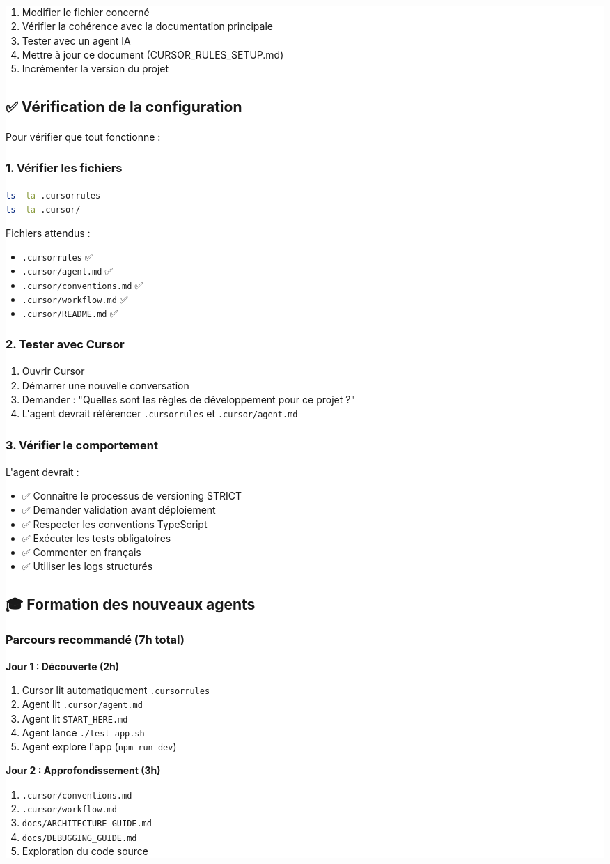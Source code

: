 1. Modifier le fichier concerné
2. Vérifier la cohérence avec la documentation principale
3. Tester avec un agent IA
4. Mettre à jour ce document (CURSOR_RULES_SETUP.md)
5. Incrémenter la version du projet

## ✅ Vérification de la configuration

Pour vérifier que tout fonctionne :

### 1. Vérifier les fichiers
```bash
ls -la .cursorrules
ls -la .cursor/
```

Fichiers attendus :
- `.cursorrules` ✅
- `.cursor/agent.md` ✅
- `.cursor/conventions.md` ✅
- `.cursor/workflow.md` ✅
- `.cursor/README.md` ✅

### 2. Tester avec Cursor

1. Ouvrir Cursor
2. Démarrer une nouvelle conversation
3. Demander : "Quelles sont les règles de développement pour ce projet ?"
4. L'agent devrait référencer `.cursorrules` et `.cursor/agent.md`

### 3. Vérifier le comportement

L'agent devrait :
- ✅ Connaître le processus de versioning STRICT
- ✅ Demander validation avant déploiement
- ✅ Respecter les conventions TypeScript
- ✅ Exécuter les tests obligatoires
- ✅ Commenter en français
- ✅ Utiliser les logs structurés

## 🎓 Formation des nouveaux agents

### Parcours recommandé (7h total)

**Jour 1 : Découverte (2h)**
1. Cursor lit automatiquement `.cursorrules`
2. Agent lit `.cursor/agent.md`
3. Agent lit `START_HERE.md`
4. Agent lance `./test-app.sh`
5. Agent explore l'app (`npm run dev`)

**Jour 2 : Approfondissement (3h)**
1. `.cursor/conventions.md`
2. `.cursor/workflow.md`
3. `docs/ARCHITECTURE_GUIDE.md`
4. `docs/DEBUGGING_GUIDE.md`
5. Exploration du code source
